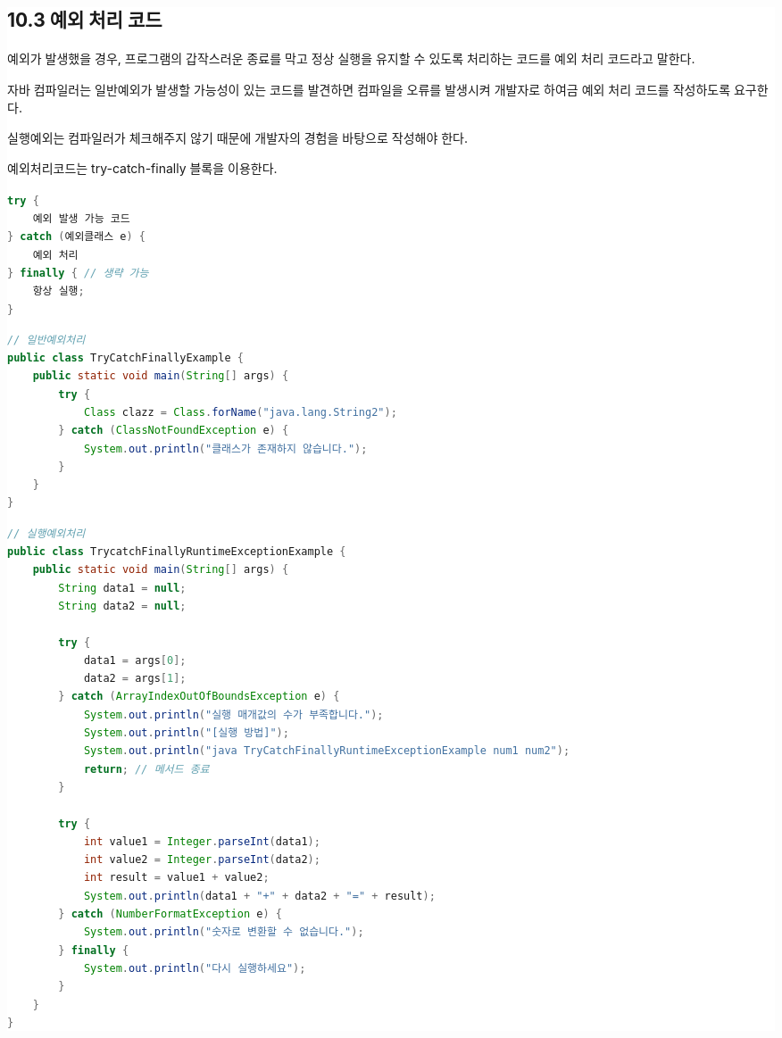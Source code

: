 ## 10.3 예외 처리 코드

예외가 발생했을 경우, 프로그램의 갑작스러운 종료를 막고 정상 실행을 유지할 수 있도록 처리하는 코드를 예외 처리 코드라고 말한다.

자바 컴파일러는 일반예외가 발생할 가능성이 있는 코드를 발견하면 컴파일을 오류를 발생시켜 개발자로 하여금 예외 처리 코드를 작성하도록 요구한다.

실행예외는 컴파일러가 체크해주지 않기 때문에 개발자의 경험을 바탕으로 작성해야 한다. 

예외처리코드는 try-catch-finally 블록을 이용한다.

~~~java
try {
    예외 발생 가능 코드
} catch (예외클래스 e) {
    예외 처리
} finally { // 생략 가능
    항상 실행;
}
~~~

~~~java
// 일반예외처리
public class TryCatchFinallyExample {
	public static void main(String[] args) {
		try {
			Class clazz = Class.forName("java.lang.String2");
		} catch (ClassNotFoundException e) {
			System.out.println("클래스가 존재하지 않습니다.");
		}
	}
}
~~~

~~~java
// 실행예외처리
public class TrycatchFinallyRuntimeExceptionExample {
	public static void main(String[] args) {
		String data1 = null;
		String data2 = null;
		
		try {
			data1 = args[0];
			data2 = args[1];
		} catch (ArrayIndexOutOfBoundsException e) {
			System.out.println("실행 매개값의 수가 부족합니다.");
			System.out.println("[실행 방법]");
			System.out.println("java TryCatchFinallyRuntimeExceptionExample num1 num2");
			return; // 메서드 종료
		}
		
		try {
			int value1 = Integer.parseInt(data1);
			int value2 = Integer.parseInt(data2);
			int result = value1 + value2;
			System.out.println(data1 + "+" + data2 + "=" + result);
		} catch (NumberFormatException e) {
			System.out.println("숫자로 변환할 수 없습니다.");
		} finally {
			System.out.println("다시 실행하세요");
		}
	}
}
~~~
